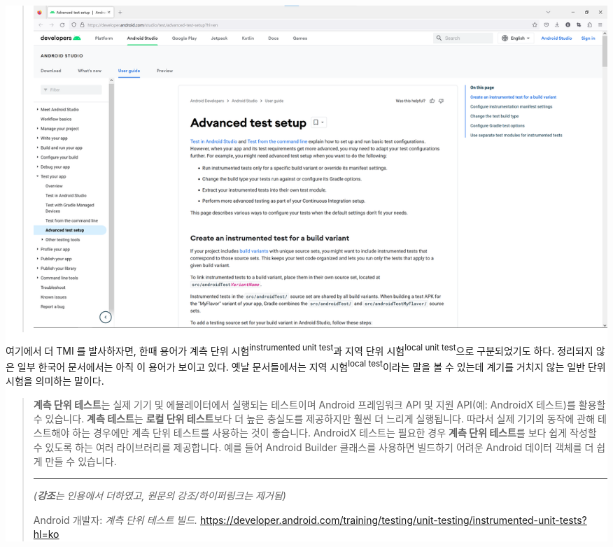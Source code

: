 > ![Advanced test setup](image-en-advanced-test-setup.png)

여기에서 더 TMI 를 발사하자면, 한때 용어가 계측 단위 시험<sup>instrumented unit test</sup>과 지역 단위 시험<sup>local unit test</sup>으로 구분되었기도 하다. 정리되지 않은 일부 한국어 문서에서는 아직 이 용어가 보이고 있다. 옛날 문서들에서는 지역 시험<sup>local test</sup>이라는 말을 볼 수 있는데 계기를 거치지 않는 일반 단위 시험을 의미하는 말이다.

> **계측 단위 테스트**는 실제 기기 및 에뮬레이터에서 실행되는 테스트이며 Android 프레임워크 API 및 지원 API(예: AndroidX 테스트)를 활용할 수 있습니다. **계측 테스트**는 **로컬 단위 테스트**보다 더 높은 충실도를 제공하지만 훨씬 더 느리게 실행됩니다. 따라서 실제 기기의 동작에 관해 테스트해야 하는 경우에만 계측 단위 테스트를 사용하는 것이 좋습니다. AndroidX 테스트는 필요한 경우 **계측 단위 테스트**를 보다 쉽게 작성할 수 있도록 하는 여러 라이브러리를 제공합니다. 예를 들어 Android Builder 클래스를 사용하면 빌드하기 어려운 Android 데이터 객체를 더 쉽게 만들 수 있습니다.
>
> ----
>
> *(**강조**는 인용에서 더하였고, 원문의 강조/하이퍼링크는 제거됨)*
>
> Android 개발자: *계측 단위 테스트 빌드.* <https://developer.android.com/training/testing/unit-testing/instrumented-unit-tests?hl=ko>
>